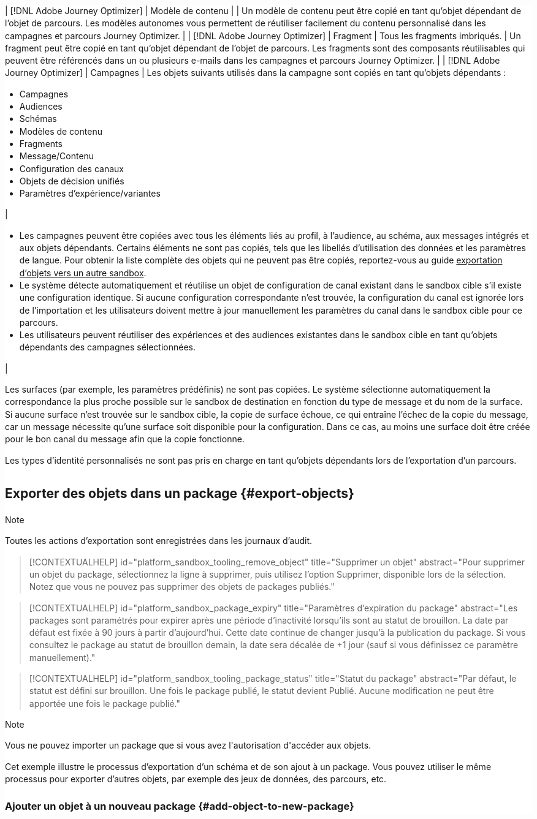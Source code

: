 | [!DNL Adobe Journey Optimizer] | Modèle de contenu | | Un modèle de contenu peut être copié en tant qu’objet dépendant de l’objet de parcours. Les modèles autonomes vous permettent de réutiliser facilement du contenu personnalisé dans les campagnes et parcours Journey Optimizer. |
| [!DNL Adobe Journey Optimizer] | Fragment | Tous les fragments imbriqués. | Un fragment peut être copié en tant qu’objet dépendant de l’objet de parcours. Les fragments sont des composants réutilisables qui peuvent être référencés dans un ou plusieurs e-mails dans les campagnes et parcours Journey Optimizer. |
| [!DNL Adobe Journey Optimizer] | Campagnes | Les objets suivants utilisés dans la campagne sont copiés en tant qu’objets dépendants : <ul><li>Campagnes</li><li>Audiences</li><li>Schémas</li><li>Modèles de contenu</li><li>Fragments</li><li>Message/Contenu</li><li>Configuration des canaux</li><li>Objets de décision unifiés</li><li>Paramètres d’expérience/variantes</li></ul> | <ul><li>Les campagnes peuvent être copiées avec tous les éléments liés au profil, à l’audience, au schéma, aux messages intégrés et aux objets dépendants. Certains éléments ne sont pas copiés, tels que les libellés d’utilisation des données et les paramètres de langue. Pour obtenir la liste complète des objets qui ne peuvent pas être copiés, reportez-vous au guide [exportation d’objets vers un autre sandbox](https://experienceleague.adobe.com/en/docs/journey-optimizer/using/configuration/copy-objects-to-sandbox).</li><li>Le système détecte automatiquement et réutilise un objet de configuration de canal existant dans le sandbox cible s’il existe une configuration identique. Si aucune configuration correspondante n’est trouvée, la configuration du canal est ignorée lors de l’importation et les utilisateurs doivent mettre à jour manuellement les paramètres du canal dans le sandbox cible pour ce parcours.</li><li>Les utilisateurs peuvent réutiliser des expériences et des audiences existantes dans le sandbox cible en tant qu’objets dépendants des campagnes sélectionnées.</li></ul> |

Les surfaces (par exemple, les paramètres prédéfinis) ne sont pas copiées. Le système sélectionne automatiquement la correspondance la plus proche possible sur le sandbox de destination en fonction du type de message et du nom de la surface. Si aucune surface n’est trouvée sur le sandbox cible, la copie de surface échoue, ce qui entraîne l’échec de la copie du message, car un message nécessite qu’une surface soit disponible pour la configuration. Dans ce cas, au moins une surface doit être créée pour le bon canal du message afin que la copie fonctionne.

Les types d’identité personnalisés ne sont pas pris en charge en tant qu’objets dépendants lors de l’exportation d’un parcours.

## Exporter des objets dans un package {#export-objects}

>[!NOTE]
>
>Toutes les actions d’exportation sont enregistrées dans les journaux d’audit.

>[!CONTEXTUALHELP]
>id="platform_sandbox_tooling_remove_object"
>title="Supprimer un objet"
>abstract="Pour supprimer un objet du package, sélectionnez la ligne à supprimer, puis utilisez l’option Supprimer, disponible lors de la sélection. Notez que vous ne pouvez pas supprimer des objets de packages publiés."

>[!CONTEXTUALHELP]
>id="platform_sandbox_package_expiry"
>title="Paramètres d’expiration du package"
>abstract="Les packages sont paramétrés pour expirer après une période d’inactivité lorsqu’ils sont au statut de brouillon. La date par défaut est fixée à 90 jours à partir d’aujourd’hui. Cette date continue de changer jusqu’à la publication du package. Si vous consultez le package au statut de brouillon demain, la date sera décalée de +1 jour (sauf si vous définissez ce paramètre manuellement)."

>[!CONTEXTUALHELP]
>id="platform_sandbox_tooling_package_status"
>title="Statut du package"
>abstract="Par défaut, le statut est défini sur brouillon. Une fois le package publié, le statut devient Publié. Aucune modification ne peut être apportée une fois le package publié."

>[!NOTE]
>
>Vous ne pouvez importer un package que si vous avez l&#39;autorisation d&#39;accéder aux objets.

Cet exemple illustre le processus d’exportation d’un schéma et de son ajout à un package. Vous pouvez utiliser le même processus pour exporter d’autres objets, par exemple des jeux de données, des parcours, etc.

### Ajouter un objet à un nouveau package {#add-object-to-new-package}
